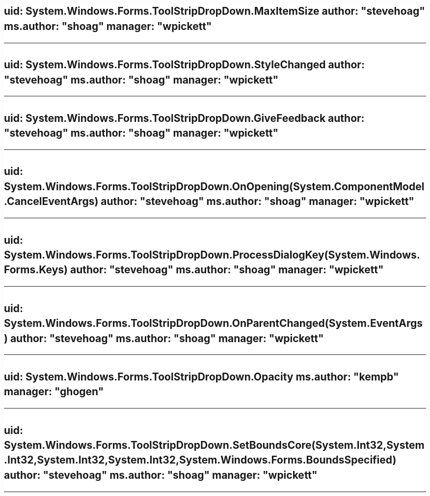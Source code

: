 uid: System.Windows.Forms.ToolStripDropDown.MaxItemSize
author: "stevehoag"
ms.author: "shoag"
manager: "wpickett"
---

---
uid: System.Windows.Forms.ToolStripDropDown.StyleChanged
author: "stevehoag"
ms.author: "shoag"
manager: "wpickett"
---

---
uid: System.Windows.Forms.ToolStripDropDown.GiveFeedback
author: "stevehoag"
ms.author: "shoag"
manager: "wpickett"
---

---
uid: System.Windows.Forms.ToolStripDropDown.OnOpening(System.ComponentModel.CancelEventArgs)
author: "stevehoag"
ms.author: "shoag"
manager: "wpickett"
---

---
uid: System.Windows.Forms.ToolStripDropDown.ProcessDialogKey(System.Windows.Forms.Keys)
author: "stevehoag"
ms.author: "shoag"
manager: "wpickett"
---

---
uid: System.Windows.Forms.ToolStripDropDown.OnParentChanged(System.EventArgs)
author: "stevehoag"
ms.author: "shoag"
manager: "wpickett"
---

---
uid: System.Windows.Forms.ToolStripDropDown.Opacity
ms.author: "kempb"
manager: "ghogen"
---

---
uid: System.Windows.Forms.ToolStripDropDown.SetBoundsCore(System.Int32,System.Int32,System.Int32,System.Int32,System.Windows.Forms.BoundsSpecified)
author: "stevehoag"
ms.author: "shoag"
manager: "wpickett"
---

---